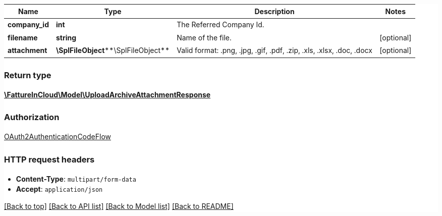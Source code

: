 Name | Type | Description  | Notes
------------- | ------------- | ------------- | -------------
 **company_id** | **int**| The Referred Company Id. |
 **filename** | **string**| Name of the file. | [optional]
 **attachment** | **\SplFileObject****\SplFileObject**| Valid format: .png, .jpg, .gif, .pdf, .zip, .xls, .xlsx, .doc, .docx | [optional]

### Return type

[**\FattureInCloud\Model\UploadArchiveAttachmentResponse**](../Model/UploadArchiveAttachmentResponse.md)

### Authorization

[OAuth2AuthenticationCodeFlow](../../README.md#OAuth2AuthenticationCodeFlow)

### HTTP request headers

- **Content-Type**: `multipart/form-data`
- **Accept**: `application/json`

[[Back to top]](#) [[Back to API list]](../../README.md#endpoints)
[[Back to Model list]](../../README.md#models)
[[Back to README]](../../README.md)
